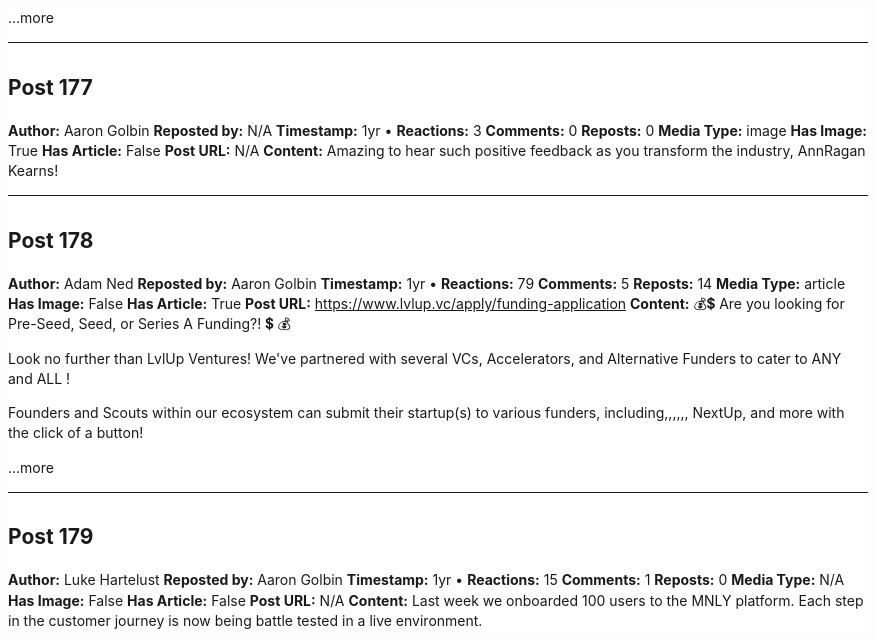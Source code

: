 …more

---

## Post 177
**Author:** Aaron Golbin
**Reposted by:** N/A
**Timestamp:** 1yr • 
**Reactions:** 3
**Comments:** 0
**Reposts:** 0
**Media Type:** image
**Has Image:** True
**Has Article:** False
**Post URL:** N/A
**Content:**
Amazing to hear such positive feedback as you transform the industry, AnnRagan Kearns!

---

## Post 178
**Author:** Adam Ned
**Reposted by:** Aaron Golbin
**Timestamp:** 1yr • 
**Reactions:** 79
**Comments:** 5
**Reposts:** 14
**Media Type:** article
**Has Image:** False
**Has Article:** True
**Post URL:** https://www.lvlup.vc/apply/funding-application
**Content:**
💰💲 Are you looking for Pre-Seed, Seed, or Series A Funding?! 💲 💰 

Look no further than LvlUp Ventures! We've partnered with several VCs, Accelerators, and Alternative Funders to cater to ANY and ALL
!

Founders and Scouts within our ecosystem can submit their startup(s) to various funders, including,,,,,, NextUp, and more with the click of a button!



…more

---

## Post 179
**Author:** Luke Hartelust
**Reposted by:** Aaron Golbin
**Timestamp:** 1yr • 
**Reactions:** 15
**Comments:** 1
**Reposts:** 0
**Media Type:** N/A
**Has Image:** False
**Has Article:** False
**Post URL:** N/A
**Content:**
Last week we onboarded 100 users to the MNLY platform. Each step in the customer journey is now being battle tested in a live environment. 
